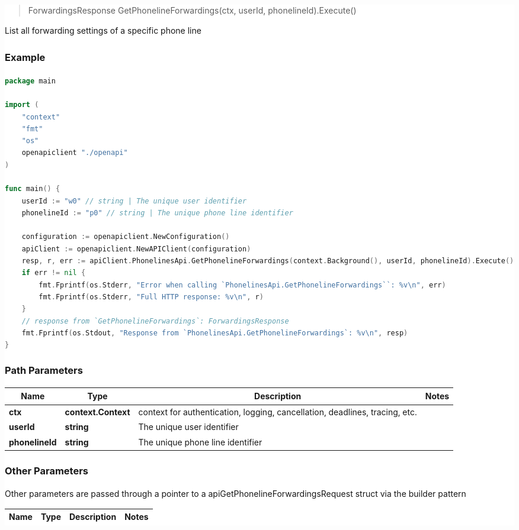 > ForwardingsResponse GetPhonelineForwardings(ctx, userId, phonelineId).Execute()

List all forwarding settings of a specific phone line

### Example

```go
package main

import (
    "context"
    "fmt"
    "os"
    openapiclient "./openapi"
)

func main() {
    userId := "w0" // string | The unique user identifier
    phonelineId := "p0" // string | The unique phone line identifier

    configuration := openapiclient.NewConfiguration()
    apiClient := openapiclient.NewAPIClient(configuration)
    resp, r, err := apiClient.PhonelinesApi.GetPhonelineForwardings(context.Background(), userId, phonelineId).Execute()
    if err != nil {
        fmt.Fprintf(os.Stderr, "Error when calling `PhonelinesApi.GetPhonelineForwardings``: %v\n", err)
        fmt.Fprintf(os.Stderr, "Full HTTP response: %v\n", r)
    }
    // response from `GetPhonelineForwardings`: ForwardingsResponse
    fmt.Fprintf(os.Stdout, "Response from `PhonelinesApi.GetPhonelineForwardings`: %v\n", resp)
}
```

### Path Parameters


Name | Type | Description  | Notes
------------- | ------------- | ------------- | -------------
**ctx** | **context.Context** | context for authentication, logging, cancellation, deadlines, tracing, etc.
**userId** | **string** | The unique user identifier | 
**phonelineId** | **string** | The unique phone line identifier | 

### Other Parameters

Other parameters are passed through a pointer to a apiGetPhonelineForwardingsRequest struct via the builder pattern


Name | Type | Description  | Notes
------------- | ------------- | ------------- | -------------


